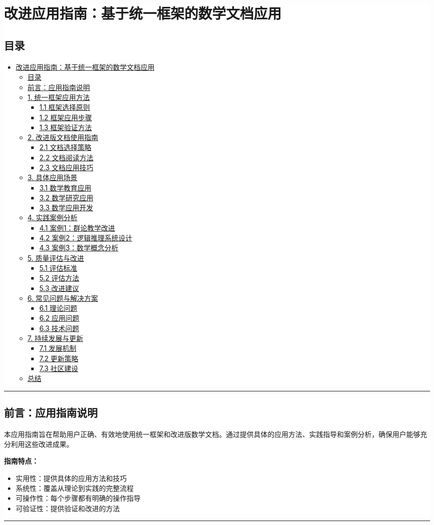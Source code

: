 # 改进应用指南：基于统一框架的数学文档应用

## 目录

- [改进应用指南：基于统一框架的数学文档应用](#改进应用指南基于统一框架的数学文档应用)
  - [目录](#目录)
  - [前言：应用指南说明](#前言应用指南说明)
  - [1. 统一框架应用方法](#1-统一框架应用方法)
    - [1.1 框架选择原则](#11-框架选择原则)
    - [1.2 框架应用步骤](#12-框架应用步骤)
    - [1.3 框架验证方法](#13-框架验证方法)
  - [2. 改进版文档使用指南](#2-改进版文档使用指南)
    - [2.1 文档选择策略](#21-文档选择策略)
    - [2.2 文档阅读方法](#22-文档阅读方法)
    - [2.3 文档应用技巧](#23-文档应用技巧)
  - [3. 具体应用场景](#3-具体应用场景)
    - [3.1 数学教育应用](#31-数学教育应用)
    - [3.2 数学研究应用](#32-数学研究应用)
    - [3.3 数学应用开发](#33-数学应用开发)
  - [4. 实践案例分析](#4-实践案例分析)
    - [4.1 案例1：群论教学改进](#41-案例1群论教学改进)
    - [4.2 案例2：逻辑推理系统设计](#42-案例2逻辑推理系统设计)
    - [4.3 案例3：数学概念分析](#43-案例3数学概念分析)
  - [5. 质量评估与改进](#5-质量评估与改进)
    - [5.1 评估标准](#51-评估标准)
    - [5.2 评估方法](#52-评估方法)
    - [5.3 改进建议](#53-改进建议)
  - [6. 常见问题与解决方案](#6-常见问题与解决方案)
    - [6.1 理论问题](#61-理论问题)
    - [6.2 应用问题](#62-应用问题)
    - [6.3 技术问题](#63-技术问题)
  - [7. 持续发展与更新](#7-持续发展与更新)
    - [7.1 发展机制](#71-发展机制)
    - [7.2 更新策略](#72-更新策略)
    - [7.3 社区建设](#73-社区建设)
  - [总结](#总结)

---

## 前言：应用指南说明

本应用指南旨在帮助用户正确、有效地使用统一框架和改进版数学文档。通过提供具体的应用方法、实践指导和案例分析，确保用户能够充分利用这些改进成果。

**指南特点：**

- 实用性：提供具体的应用方法和技巧
- 系统性：覆盖从理论到实践的完整流程
- 可操作性：每个步骤都有明确的操作指导
- 可验证性：提供验证和改进的方法

---
